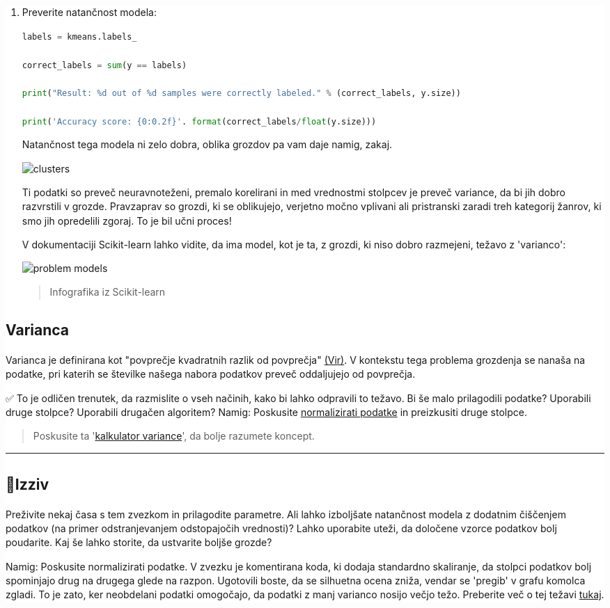 1. Preverite natančnost modela:

    ```python
    labels = kmeans.labels_
    
    correct_labels = sum(y == labels)
    
    print("Result: %d out of %d samples were correctly labeled." % (correct_labels, y.size))
    
    print('Accuracy score: {0:0.2f}'. format(correct_labels/float(y.size)))
    ```

    Natančnost tega modela ni zelo dobra, oblika grozdov pa vam daje namig, zakaj.

    ![clusters](../../../../5-Clustering/2-K-Means/images/clusters.png)

    Ti podatki so preveč neuravnoteženi, premalo korelirani in med vrednostmi stolpcev je preveč variance, da bi jih dobro razvrstili v grozde. Pravzaprav so grozdi, ki se oblikujejo, verjetno močno vplivani ali pristranski zaradi treh kategorij žanrov, ki smo jih opredelili zgoraj. To je bil učni proces!

    V dokumentaciji Scikit-learn lahko vidite, da ima model, kot je ta, z grozdi, ki niso dobro razmejeni, težavo z 'varianco':

    ![problem models](../../../../5-Clustering/2-K-Means/images/problems.png)
    > Infografika iz Scikit-learn

## Varianca

Varianca je definirana kot "povprečje kvadratnih razlik od povprečja" [(Vir)](https://www.mathsisfun.com/data/standard-deviation.html). V kontekstu tega problema grozdenja se nanaša na podatke, pri katerih se številke našega nabora podatkov preveč oddaljujejo od povprečja.

✅ To je odličen trenutek, da razmislite o vseh načinih, kako bi lahko odpravili to težavo. Bi še malo prilagodili podatke? Uporabili druge stolpce? Uporabili drugačen algoritem? Namig: Poskusite [normalizirati podatke](https://www.mygreatlearning.com/blog/learning-data-science-with-k-means-clustering/) in preizkusiti druge stolpce.

> Poskusite ta '[kalkulator variance](https://www.calculatorsoup.com/calculators/statistics/variance-calculator.php)', da bolje razumete koncept.

---

## 🚀Izziv

Preživite nekaj časa s tem zvezkom in prilagodite parametre. Ali lahko izboljšate natančnost modela z dodatnim čiščenjem podatkov (na primer odstranjevanjem odstopajočih vrednosti)? Lahko uporabite uteži, da določene vzorce podatkov bolj poudarite. Kaj še lahko storite, da ustvarite boljše grozde?

Namig: Poskusite normalizirati podatke. V zvezku je komentirana koda, ki dodaja standardno skaliranje, da stolpci podatkov bolj spominjajo drug na drugega glede na razpon. Ugotovili boste, da se silhuetna ocena zniža, vendar se 'pregib' v grafu komolca zgladi. To je zato, ker neobdelani podatki omogočajo, da podatki z manj varianco nosijo večjo težo. Preberite več o tej težavi [tukaj](https://stats.stackexchange.com/questions/21222/are-mean-normalization-and-feature-scaling-needed-for-k-means-clustering/21226#21226).
